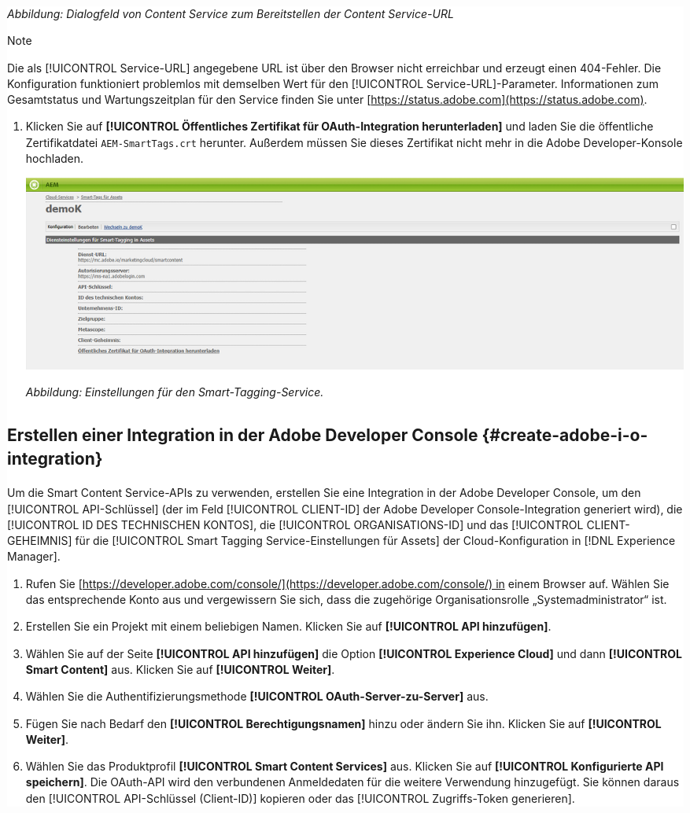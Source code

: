    *Abbildung: Dialogfeld von Content Service zum Bereitstellen der Content Service-URL*

   >[!NOTE]
   >
   >Die als [!UICONTROL Service-URL] angegebene URL ist über den Browser nicht erreichbar und erzeugt einen 404-Fehler. Die Konfiguration funktioniert problemlos mit demselben Wert für den [!UICONTROL Service-URL]-Parameter. Informationen zum Gesamtstatus und Wartungszeitplan für den Service finden Sie unter [https://status.adobe.com](https://status.adobe.com).

1. Klicken Sie auf **[!UICONTROL Öffentliches Zertifikat für OAuth-Integration herunterladen]** und laden Sie die öffentliche Zertifikatdatei `AEM-SmartTags.crt` herunter. Außerdem müssen Sie dieses Zertifikat nicht mehr in die Adobe Developer-Konsole hochladen.

   ![Darstellung der für den Smart-Tagging-Service erstellten Einstellungen](assets/smart-tags-download-public-cert1.png)

   *Abbildung: Einstellungen für den Smart-Tagging-Service.*

## Erstellen einer Integration in der Adobe Developer Console {#create-adobe-i-o-integration}

Um die Smart Content Service-APIs zu verwenden, erstellen Sie eine Integration in der Adobe Developer Console, um den [!UICONTROL API-Schlüssel] (der im Feld [!UICONTROL CLIENT-ID] der Adobe Developer Console-Integration generiert wird), die [!UICONTROL ID DES TECHNISCHEN KONTOS], die [!UICONTROL ORGANISATIONS-ID] und das [!UICONTROL CLIENT-GEHEIMNIS] für die [!UICONTROL Smart Tagging Service-Einstellungen für Assets] der Cloud-Konfiguration in [!DNL Experience Manager].

1. Rufen Sie [https://developer.adobe.com/console/](https://developer.adobe.com/console/) in einem Browser auf. Wählen Sie das entsprechende Konto aus und vergewissern Sie sich, dass die zugehörige Organisationsrolle „Systemadministrator“ ist.

1. Erstellen Sie ein Projekt mit einem beliebigen Namen. Klicken Sie auf **[!UICONTROL API hinzufügen]**.

1. Wählen Sie auf der Seite **[!UICONTROL API hinzufügen]** die Option **[!UICONTROL Experience Cloud]** und dann **[!UICONTROL Smart Content]** aus. Klicken Sie auf **[!UICONTROL Weiter]**.

1. Wählen Sie die Authentifizierungsmethode **[!UICONTROL OAuth-Server-zu-Server]** aus.

1. Fügen Sie nach Bedarf den **[!UICONTROL Berechtigungsnamen]** hinzu oder ändern Sie ihn. Klicken Sie auf **[!UICONTROL Weiter]**.

1. Wählen Sie das Produktprofil **[!UICONTROL Smart Content Services]** aus. Klicken Sie auf **[!UICONTROL Konfigurierte API speichern]**. Die OAuth-API wird den verbundenen Anmeldedaten für die weitere Verwendung hinzugefügt. Sie können daraus den [!UICONTROL API-Schlüssel (Client-ID)] kopieren oder das [!UICONTROL Zugriffs-Token generieren].
